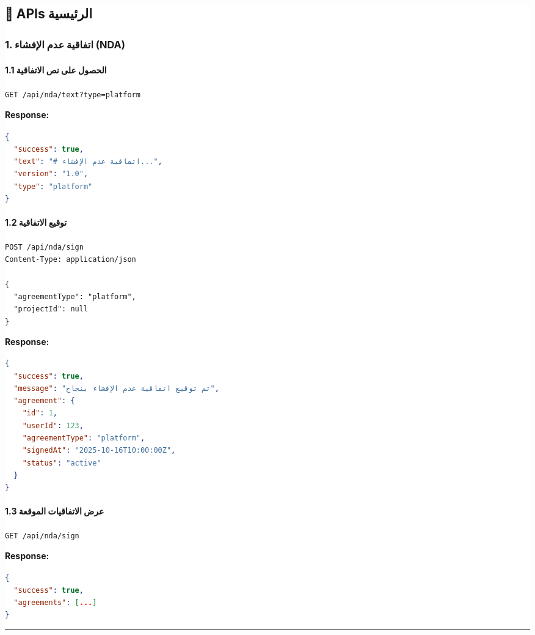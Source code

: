 ## 📡 APIs الرئيسية

### 1. اتفاقية عدم الإفشاء (NDA)

#### 1.1 الحصول على نص الاتفاقية
```http
GET /api/nda/text?type=platform
```

**Response:**
```json
{
  "success": true,
  "text": "# اتفاقية عدم الإفشاء...",
  "version": "1.0",
  "type": "platform"
}
```

#### 1.2 توقيع الاتفاقية
```http
POST /api/nda/sign
Content-Type: application/json

{
  "agreementType": "platform",
  "projectId": null
}
```

**Response:**
```json
{
  "success": true,
  "message": "تم توقيع اتفاقية عدم الإفشاء بنجاح",
  "agreement": {
    "id": 1,
    "userId": 123,
    "agreementType": "platform",
    "signedAt": "2025-10-16T10:00:00Z",
    "status": "active"
  }
}
```

#### 1.3 عرض الاتفاقيات الموقعة
```http
GET /api/nda/sign
```

**Response:**
```json
{
  "success": true,
  "agreements": [...]
}
```

---